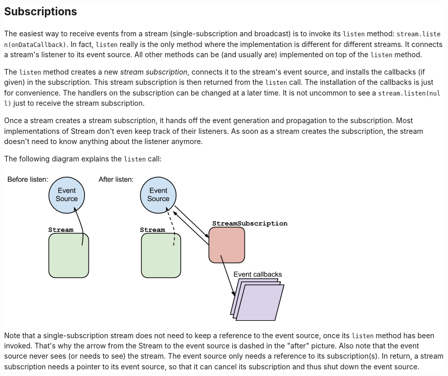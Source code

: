 ## Subscriptions

The easiest way to receive events from a stream
(single-subscription and broadcast) is to
invoke its `listen` method:
`stream.listen(onDataCallback)`.
In fact, `listen` really is the only method
where the implementation is different for different streams.
It connects a stream's listener to its event source.
All other methods can be (and usually are) implemented
on top of the `listen` method.

The `listen` method creates a new _stream subscription_,
connects it to the stream's event source, and
installs the callbacks (if given) in the subscription.
This stream subscription is then returned from the `listen` call.
The installation of the callbacks is just for convenience.
The handlers on the subscription can be changed at a later time.
It is not uncommon to see a `stream.listen(null)` just
to receive the stream subscription.

Once a stream creates a stream subscription, it hands off the
event generation and propagation to the subscription.
Most implementations of Stream
don't even keep track of their listeners.
As soon as a stream creates the subscription,
the stream doesn't need to know anything about the listener anymore.

The following diagram explains the `listen` call:

![Before listen, Stream points to Event Source; after listen, StreamSubscription and Event Source point to each other](images/listen.png)

Note that a single-subscription stream
does not need to keep a reference to the event source,
once its `listen` method has been invoked.
That's why the arrow from the Stream to the event source is dashed
in the "after" picture.
Also note that the event source never sees
(or needs to see) the stream.
The event source only needs a reference to its subscription(s).
In return, a stream subscription needs a pointer to its event source,
so that it can cancel its subscription and thus shut down the event source.
